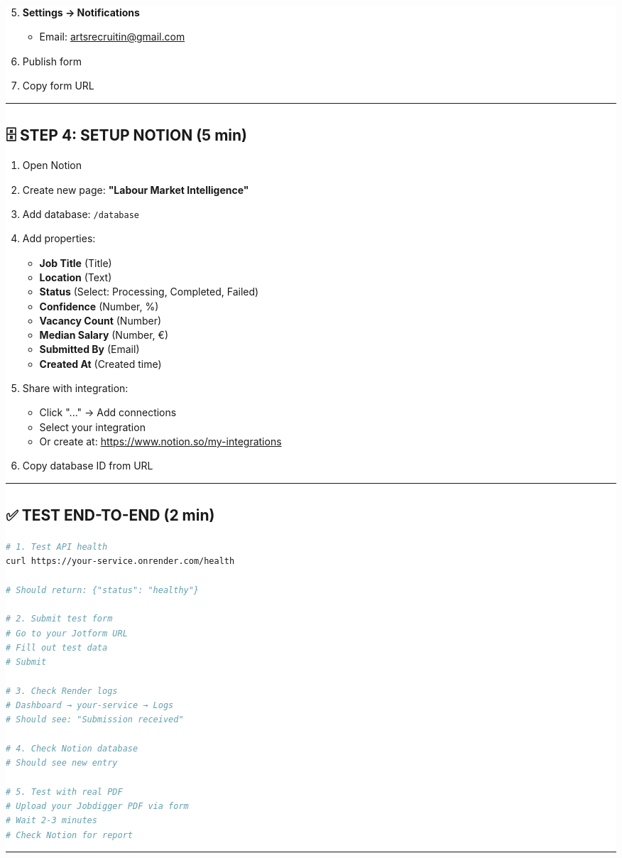 5. **Settings → Notifications**
   - Email: artsrecruitin@gmail.com

6. Publish form

7. Copy form URL

---

## 🗄️ STEP 4: SETUP NOTION (5 min)

1. Open Notion
2. Create new page: **"Labour Market Intelligence"**
3. Add database: `/database`
4. Add properties:
   - **Job Title** (Title)
   - **Location** (Text)
   - **Status** (Select: Processing, Completed, Failed)
   - **Confidence** (Number, %)
   - **Vacancy Count** (Number)
   - **Median Salary** (Number, €)
   - **Submitted By** (Email)
   - **Created At** (Created time)

5. Share with integration:
   - Click "..." → Add connections
   - Select your integration
   - Or create at: https://www.notion.so/my-integrations

6. Copy database ID from URL

---

## ✅ TEST END-TO-END (2 min)

```bash
# 1. Test API health
curl https://your-service.onrender.com/health

# Should return: {"status": "healthy"}

# 2. Submit test form
# Go to your Jotform URL
# Fill out test data
# Submit

# 3. Check Render logs
# Dashboard → your-service → Logs
# Should see: "Submission received"

# 4. Check Notion database
# Should see new entry

# 5. Test with real PDF
# Upload your Jobdigger PDF via form
# Wait 2-3 minutes
# Check Notion for report
```

---